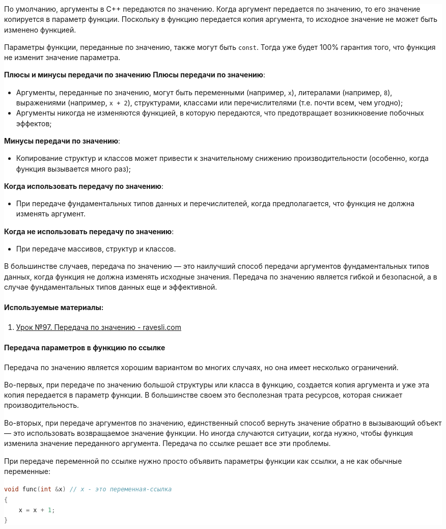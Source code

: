 По умолчанию, аргументы в C++ передаются по значению. Когда аргумент передается по значению, то его значение копируется в параметр функции.
Поскольку в функцию передается копия аргумента, то исходное значение не может быть изменено функцией.

Параметры функции, переданные по значению, также могут быть `const`. Тогда уже будет 100% гарантия того, что функция не изменит значение параметра.

**Плюсы и минусы передачи по значению**
**Плюсы передачи по значению**:
* Аргументы, переданные по значению, могут быть переменными (например, `x`), литералами (например, `8`), выражениями (например, `x + 2`), структурами, классами или перечислителями (т.е. почти всем, чем угодно);
* Аргументы никогда не изменяются функцией, в которую передаются, что предотвращает возникновение побочных эффектов;

**Минусы передачи по значению**:
* Копирование структур и классов может привести к значительному снижению производительности (особенно, когда функция вызывается много раз);

**Когда использовать передачу по значению**:
* При передаче фундаментальных типов данных и перечислителей, когда предполагается, что функция не должна изменять аргумент.

**Когда не использовать передачу по значению**:
* При передаче массивов, структур и классов.

В большинстве случаев, передача по значению — это наилучший способ передачи аргументов фундаментальных типов данных, когда функция не должна изменять исходные значения. Передача по значению является гибкой и безопасной, а в случае фундаментальных типов данных еще и эффективной.

#### Используемые материалы:
1) [Урок №97. Передача по значению - ravesli.com](https://ravesli.com/urok-97-peredacha-argumentov-po-znacheniyu/)

#### Передача параметров в функцию по ссылке
Передача по значению является хорошим вариантом во многих случаях, но она имеет несколько ограничений.

Во-первых, при передаче по значению большой структуры или класса в функцию, создается копия аргумента и уже эта копия передается в параметр функции. В большинстве своем это бесполезная трата ресурсов, которая снижает производительность.

Во-вторых, при передаче аргументов по значению, единственный способ вернуть значение обратно в вызывающий объект — это использовать возвращаемое значение функции. Но иногда случаются ситуации, когда нужно, чтобы функция изменила значение переданного аргумента. Передача по ссылке решает все эти проблемы.

При передаче переменной по ссылке нужно просто объявить параметры функции как ссылки, а не как обычные переменные:

```c++
void func(int &x) // x - это переменная-ссылка
{
    x = x + 1;
}
```
